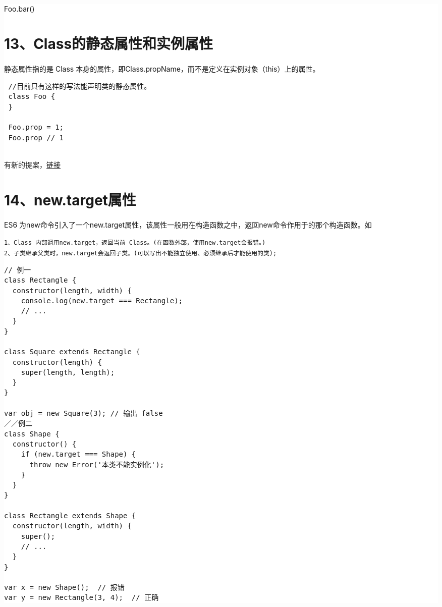  Foo.bar()
 </pre>
 # 13、Class的静态属性和实例属性 #
 静态属性指的是 Class 本身的属性，即Class.propName，而不是定义在实例对象（this）上的属性。
 <pre>
 //目前只有这样的写法能声明类的静态属性。
 class Foo {
 }
 
 Foo.prop = 1;
 Foo.prop // 1
 </pre>
有新的提案，[链接](http://es6.ruanyifeng.com/#docs/class#Class-%E7%9A%84%E9%9D%99%E6%80%81%E5%B1%9E%E6%80%A7%E5%92%8C%E5%AE%9E%E4%BE%8B%E5%B1%9E%E6%80%A7)
# 14、new.target属性 #
ES6 为new命令引入了一个new.target属性，该属性一般用在构造函数之中，返回new命令作用于的那个构造函数。如

    1、Class 内部调用new.target，返回当前 Class。(在函数外部，使用new.target会报错。)
    2、子类继承父类时，new.target会返回子类。(可以写出不能独立使用、必须继承后才能使用的类);
<pre>
// 例一
class Rectangle {
  constructor(length, width) {
    console.log(new.target === Rectangle);
    // ...
  }
}

class Square extends Rectangle {
  constructor(length) {
    super(length, length);
  }
}

var obj = new Square(3); // 输出 false
／／例二
class Shape {
  constructor() {
    if (new.target === Shape) {
      throw new Error('本类不能实例化');
    }
  }
}

class Rectangle extends Shape {
  constructor(length, width) {
    super();
    // ...
  }
}

var x = new Shape();  // 报错
var y = new Rectangle(3, 4);  // 正确
</pre>
